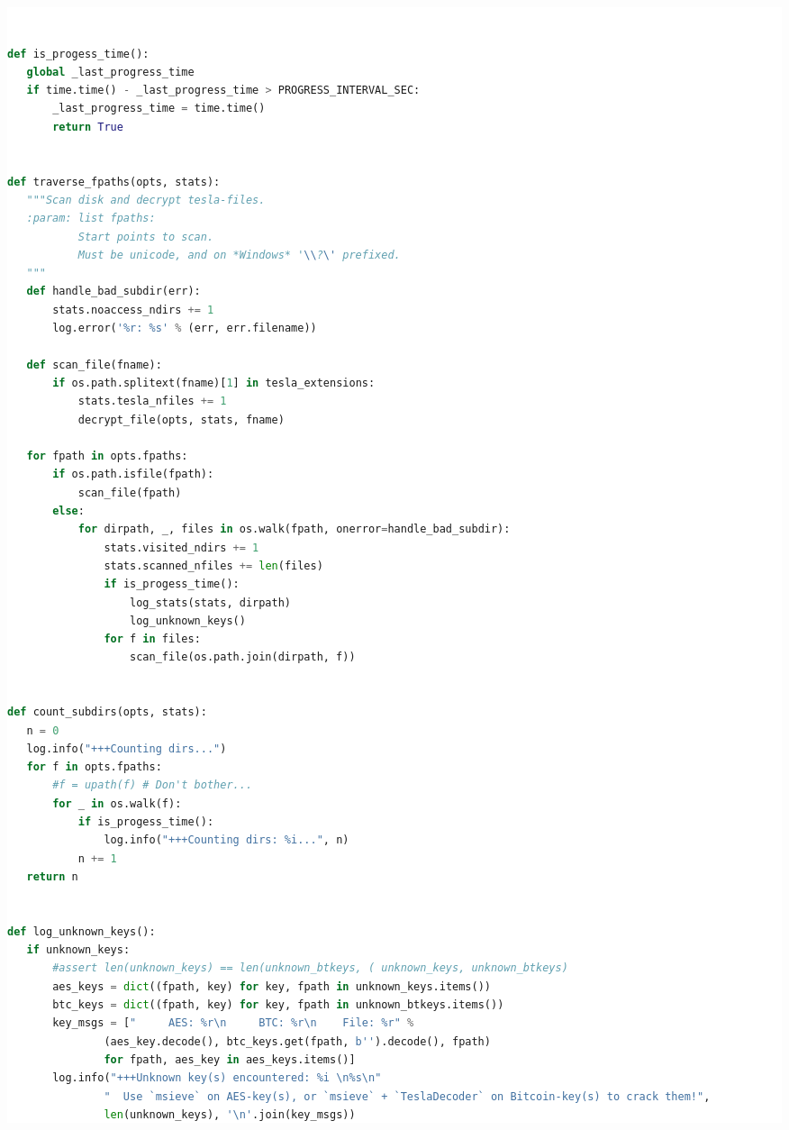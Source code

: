  ```python


def is_progess_time():
    global _last_progress_time
    if time.time() - _last_progress_time > PROGRESS_INTERVAL_SEC:
        _last_progress_time = time.time()
        return True


def traverse_fpaths(opts, stats):
    """Scan disk and decrypt tesla-files.
    :param: list fpaths:
            Start points to scan.
            Must be unicode, and on *Windows* '\\?\' prefixed.
    """
    def handle_bad_subdir(err):
        stats.noaccess_ndirs += 1
        log.error('%r: %s' % (err, err.filename))

    def scan_file(fname):
        if os.path.splitext(fname)[1] in tesla_extensions:
            stats.tesla_nfiles += 1
            decrypt_file(opts, stats, fname)

    for fpath in opts.fpaths:
        if os.path.isfile(fpath):
            scan_file(fpath)
        else:
            for dirpath, _, files in os.walk(fpath, onerror=handle_bad_subdir):
                stats.visited_ndirs += 1
                stats.scanned_nfiles += len(files)
                if is_progess_time():
                    log_stats(stats, dirpath)
                    log_unknown_keys()
                for f in files:
                    scan_file(os.path.join(dirpath, f))


def count_subdirs(opts, stats):
    n = 0
    log.info("+++Counting dirs...")
    for f in opts.fpaths:
        #f = upath(f) # Don't bother...
        for _ in os.walk(f):
            if is_progess_time():
                log.info("+++Counting dirs: %i...", n)
            n += 1
    return n


def log_unknown_keys():
    if unknown_keys:
        #assert len(unknown_keys) == len(unknown_btkeys, ( unknown_keys, unknown_btkeys)
        aes_keys = dict((fpath, key) for key, fpath in unknown_keys.items())
        btc_keys = dict((fpath, key) for key, fpath in unknown_btkeys.items())
        key_msgs = ["     AES: %r\n     BTC: %r\n    File: %r" %
                (aes_key.decode(), btc_keys.get(fpath, b'').decode(), fpath)
                for fpath, aes_key in aes_keys.items()]
        log.info("+++Unknown key(s) encountered: %i \n%s\n"
                "  Use `msieve` on AES-key(s), or `msieve` + `TeslaDecoder` on Bitcoin-key(s) to crack them!",
                len(unknown_keys), '\n'.join(key_msgs))

 ```
